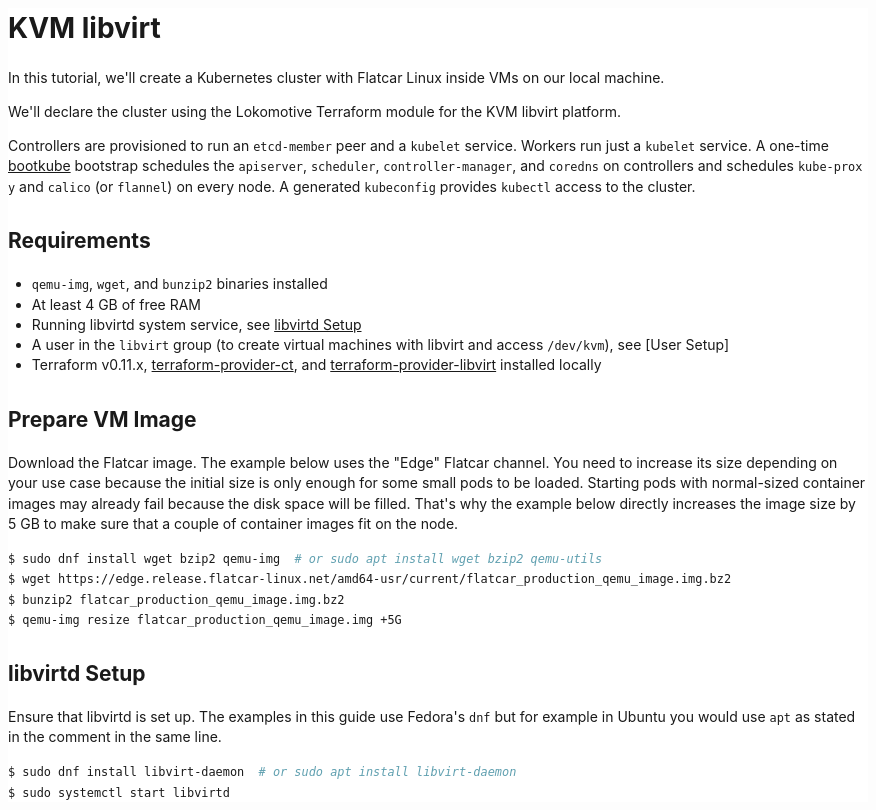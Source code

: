 # KVM libvirt

In this tutorial, we'll create a Kubernetes cluster with Flatcar Linux inside VMs on our local machine.

We'll declare the cluster using the Lokomotive Terraform module for the KVM libvirt platform.

Controllers are provisioned to run an `etcd-member` peer and a `kubelet` service.
Workers run just a `kubelet` service. A one-time [bootkube](https://github.com/kubernetes-incubator/bootkube)
bootstrap schedules the `apiserver`, `scheduler`, `controller-manager`, and `coredns` on controllers
and schedules `kube-proxy` and `calico` (or `flannel`) on every node.
A generated `kubeconfig` provides `kubectl` access to the cluster.

## Requirements

* `qemu-img`, `wget`, and `bunzip2` binaries installed
* At least 4 GB of free RAM
* Running libvirtd system service, see [libvirtd Setup](#libvirtd-setup)
* A user in the `libvirt` group (to create virtual machines with libvirt and access `/dev/kvm`), see [User Setup]
* Terraform v0.11.x, [terraform-provider-ct](https://github.com/poseidon/terraform-provider-ct),
  and [terraform-provider-libvirt](https://github.com/dmacvicar/terraform-provider-libvirt)
  installed locally

## Prepare VM Image

Download the Flatcar image. The example below uses the "Edge" Flatcar channel.
You need to increase its size depending on your use case because the initial size
is only enough for some small pods to be loaded. Starting pods with normal-sized
container images may already fail because the disk space will be filled.
That's why the example below directly increases the image size by 5 GB to make
sure that a couple of container images fit on the node.

```sh
$ sudo dnf install wget bzip2 qemu-img  # or sudo apt install wget bzip2 qemu-utils
$ wget https://edge.release.flatcar-linux.net/amd64-usr/current/flatcar_production_qemu_image.img.bz2
$ bunzip2 flatcar_production_qemu_image.img.bz2
$ qemu-img resize flatcar_production_qemu_image.img +5G
```

## libvirtd Setup

Ensure that libvirtd is set up.
The examples in this guide use Fedora's `dnf`
but for example in Ubuntu you would use `apt` as stated in the comment in the same line.

```sh
$ sudo dnf install libvirt-daemon  # or sudo apt install libvirt-daemon
$ sudo systemctl start libvirtd
```

